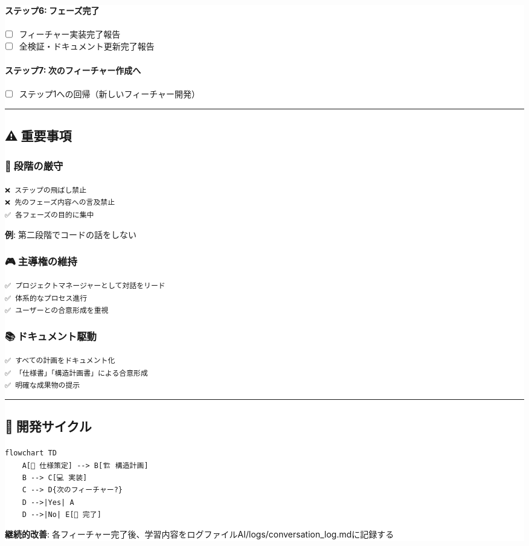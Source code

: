 #### ステップ6: フェーズ完了
- [ ] フィーチャー実装完了報告
- [ ] 全検証・ドキュメント更新完了報告

#### ステップ7: 次のフィーチャー作成へ
- [ ] ステップ1への回帰（新しいフィーチャー開発）

---


## ⚠️ 重要事項

### 🎯 段階の厳守
```
❌ ステップの飛ばし禁止
❌ 先のフェーズ内容への言及禁止
✅ 各フェーズの目的に集中
```

**例**: 第二段階でコードの話をしない

### 🎮 主導権の維持
```
✅ プロジェクトマネージャーとして対話をリード
✅ 体系的なプロセス進行
✅ ユーザーとの合意形成を重視
```

### 📚 ドキュメント駆動
```
✅ すべての計画をドキュメント化
✅ 「仕様書」「構造計画書」による合意形成
✅ 明確な成果物の提示
```

---

## 🔄 開発サイクル

```mermaid
flowchart TD
    A[🎯 仕様策定] --> B[🏗️ 構造計画]
    B --> C[💻 実装]
    C --> D{次のフィーチャー?}
    D -->|Yes| A
    D -->|No| E[🎉 完了]
```

**継続的改善**: 各フィーチャー完了後、学習内容をログファイルAI/logs/conversation_log.mdに記録する